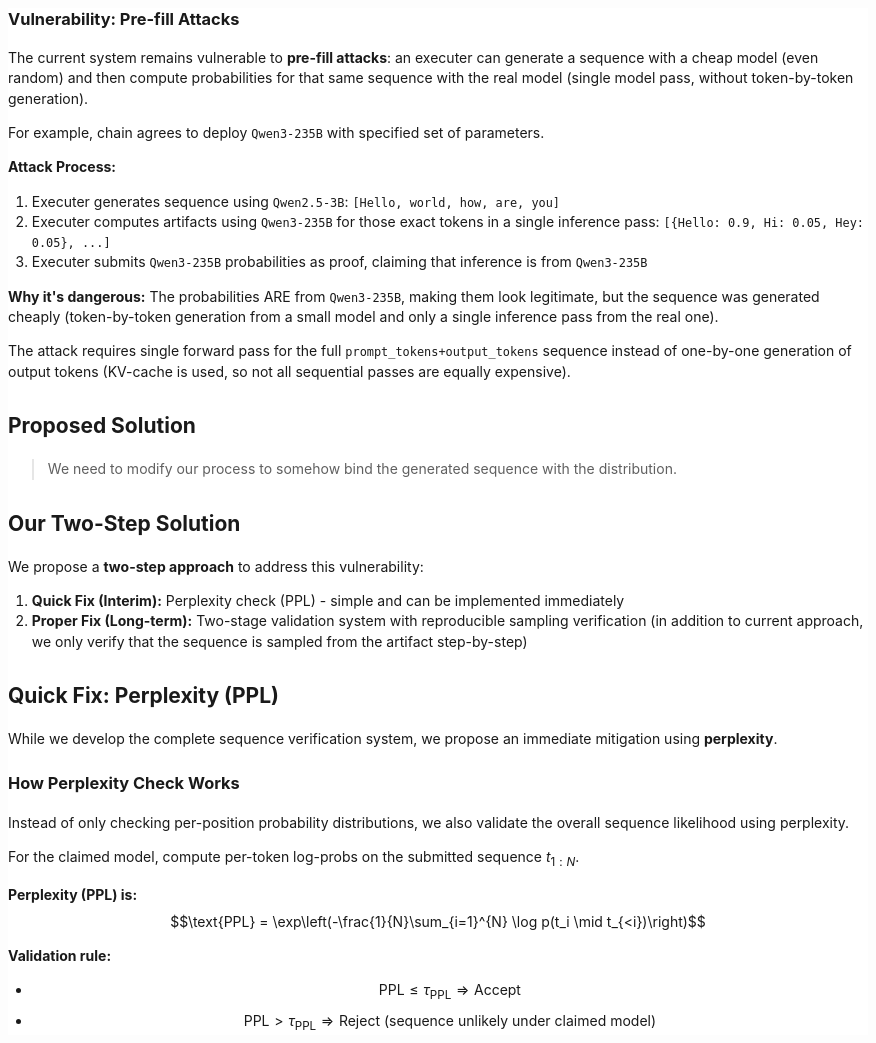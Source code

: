 

### Vulnerability: Pre-fill Attacks

The current system remains vulnerable to **pre-fill attacks**: an executer can generate a sequence with a cheap model (even random) and then compute probabilities for that same sequence with the real model (single model pass, without token-by-token generation). 


For example, chain agrees to deploy `Qwen3-235B` with specified set of parameters. 

**Attack Process:**

1. Executer generates sequence using `Qwen2.5-3B`: `[Hello, world, how, are, you]`
2. Executer computes artifacts using `Qwen3-235B` for those exact tokens in a single inference pass: `[{Hello: 0.9, Hi: 0.05, Hey: 0.05}, ...]`
3. Executer submits `Qwen3-235B` probabilities as proof, claiming that inference is from `Qwen3-235B`

**Why it's dangerous:** The probabilities ARE from `Qwen3-235B`, making them look legitimate, but the sequence was generated cheaply (token-by-token generation from a small model and only a single inference pass from the real one).  

The attack requires single forward pass for the full `prompt_tokens+output_tokens` sequence instead of one-by-one generation of output tokens (KV-cache is used, so not all sequential passes are equally expensive). 

## Proposed Solution

> We need to modify our process to somehow bind the generated sequence with the distribution.

## Our Two-Step Solution

We propose a **two-step approach** to address this vulnerability:

1. **Quick Fix (Interim):** Perplexity check (PPL) - simple and can be implemented immediately
2. **Proper Fix (Long-term):** Two-stage validation system with reproducible sampling verification (in addition to current approach, we only verify that the sequence is sampled from the artifact step-by-step)

## Quick Fix: Perplexity (PPL)

While we develop the complete sequence verification system, we propose an immediate mitigation using **perplexity**.

### How Perplexity Check Works

Instead of only checking per-position probability distributions, we also validate the overall sequence likelihood using perplexity.

For the claimed model, compute per-token log-probs on the submitted sequence $t_{1:N}$.

**Perplexity (PPL) is:**
$$\text{PPL} = \exp\left(-\frac{1}{N}\sum_{i=1}^{N} \log p(t_i \mid t_{<i})\right)$$

**Validation rule:**
- $$\text{PPL} \leq \tau_{\text{PPL}} \Rightarrow \text{Accept}$$
- $$\text{PPL} > \tau_{\text{PPL}} \Rightarrow \text{Reject (sequence unlikely under claimed model)}$$
